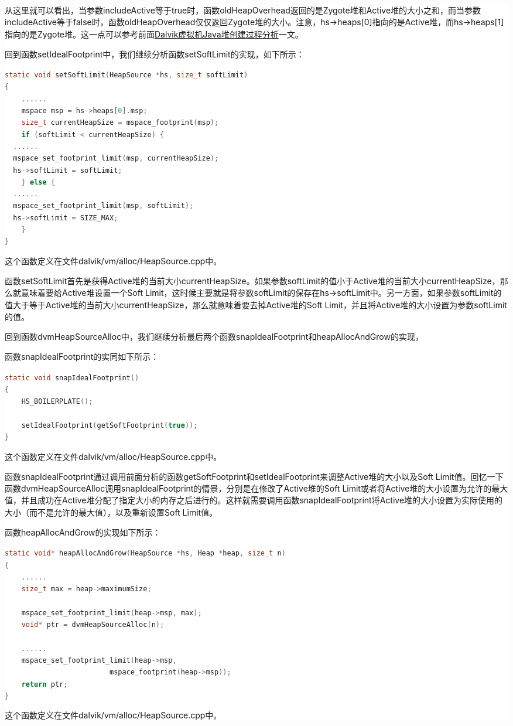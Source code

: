 从这里就可以看出，当参数includeActive等于true时，函数oldHeapOverhead返回的是Zygote堆和Active堆的大小之和，而当参数includeActive等于false时，函数oldHeapOverhead仅仅返回Zygote堆的大小。注意，hs->heaps[0]指向的是Active堆，而hs->heaps[1]指向的是Zygote堆。这一点可以参考前面[Dalvik虚拟机Java堆创建过程分析](http://blog.csdn.net/luoshengyang/article/details/41581063)一文。

回到函数setIdealFootprint中，我们继续分析函数setSoftLimit的实现，如下所示：

```c
static void setSoftLimit(HeapSource *hs, size_t softLimit)  
{  
    ......  
    mspace msp = hs->heaps[0].msp;  
    size_t currentHeapSize = mspace_footprint(msp);  
    if (softLimit < currentHeapSize) {  
  ......  
  mspace_set_footprint_limit(msp, currentHeapSize);  
  hs->softLimit = softLimit;  
    } else {  
  ......  
  mspace_set_footprint_limit(msp, softLimit);  
  hs->softLimit = SIZE_MAX;  
    }  
}  
```
这个函数定义在文件dalvik/vm/alloc/HeapSource.cpp中。

函数setSoftLimit首先是获得Active堆的当前大小currentHeapSize。如果参数softLimit的值小于Active堆的当前大小currentHeapSize，那么就意味着要给Active堆设置一个Soft Limit，这时候主要就是将参数softLimit的保存在hs->softLimit中。另一方面，如果参数softLimit的值大于等于Active堆的当前大小currentHeapSize，那么就意味着要去掉Active堆的Soft Limit，并且将Active堆的大小设置为参数softLimit的值。

回到函数dvmHeapSourceAlloc中，我们继续分析最后两个函数snapIdealFootprint和heapAllocAndGrow的实现，

函数snapIdealFootprint的实同如下所示：

```c
static void snapIdealFootprint()  
{  
    HS_BOILERPLATE();  
  
    setIdealFootprint(getSoftFootprint(true));  
}  
```
这个函数定义在文件dalvik/vm/alloc/HeapSource.cpp中。

函数snapIdealFootprint通过调用前面分析的函数getSoftFootprint和setIdealFootprint来调整Active堆的大小以及Soft Limit值。回忆一下函数dvmHeapSourceAlloc调用snapIdealFootprint的情景，分别是在修改了Active堆的Soft Limit或者将Active堆的大小设置为允许的最大值，并且成功在Active堆分配了指定大小的内存之后进行的。这样就需要调用函数snapIdealFootprint将Active堆的大小设置为实际使用的大小（而不是允许的最大值），以及重新设置Soft Limit值。

函数heapAllocAndGrow的实现如下所示：

```c
static void* heapAllocAndGrow(HeapSource *hs, Heap *heap, size_t n)  
{  
    ......  
    size_t max = heap->maximumSize;  
  
    mspace_set_footprint_limit(heap->msp, max);  
    void* ptr = dvmHeapSourceAlloc(n);  
  
    ......  
    mspace_set_footprint_limit(heap->msp,  
                         mspace_footprint(heap->msp));  
    return ptr;  
}  
```
这个函数定义在文件dalvik/vm/alloc/HeapSource.cpp中。
